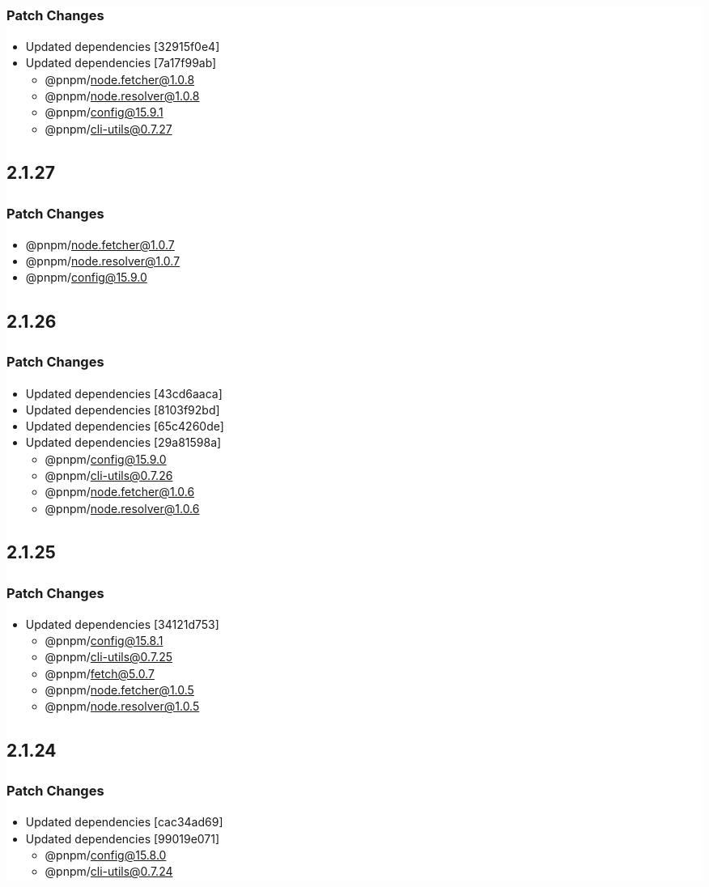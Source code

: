 ### Patch Changes

- Updated dependencies [32915f0e4]
- Updated dependencies [7a17f99ab]
  - @pnpm/node.fetcher@1.0.8
  - @pnpm/node.resolver@1.0.8
  - @pnpm/config@15.9.1
  - @pnpm/cli-utils@0.7.27

## 2.1.27

### Patch Changes

- @pnpm/node.fetcher@1.0.7
- @pnpm/node.resolver@1.0.7
- @pnpm/config@15.9.0

## 2.1.26

### Patch Changes

- Updated dependencies [43cd6aaca]
- Updated dependencies [8103f92bd]
- Updated dependencies [65c4260de]
- Updated dependencies [29a81598a]
  - @pnpm/config@15.9.0
  - @pnpm/cli-utils@0.7.26
  - @pnpm/node.fetcher@1.0.6
  - @pnpm/node.resolver@1.0.6

## 2.1.25

### Patch Changes

- Updated dependencies [34121d753]
  - @pnpm/config@15.8.1
  - @pnpm/cli-utils@0.7.25
  - @pnpm/fetch@5.0.7
  - @pnpm/node.fetcher@1.0.5
  - @pnpm/node.resolver@1.0.5

## 2.1.24

### Patch Changes

- Updated dependencies [cac34ad69]
- Updated dependencies [99019e071]
  - @pnpm/config@15.8.0
  - @pnpm/cli-utils@0.7.24
